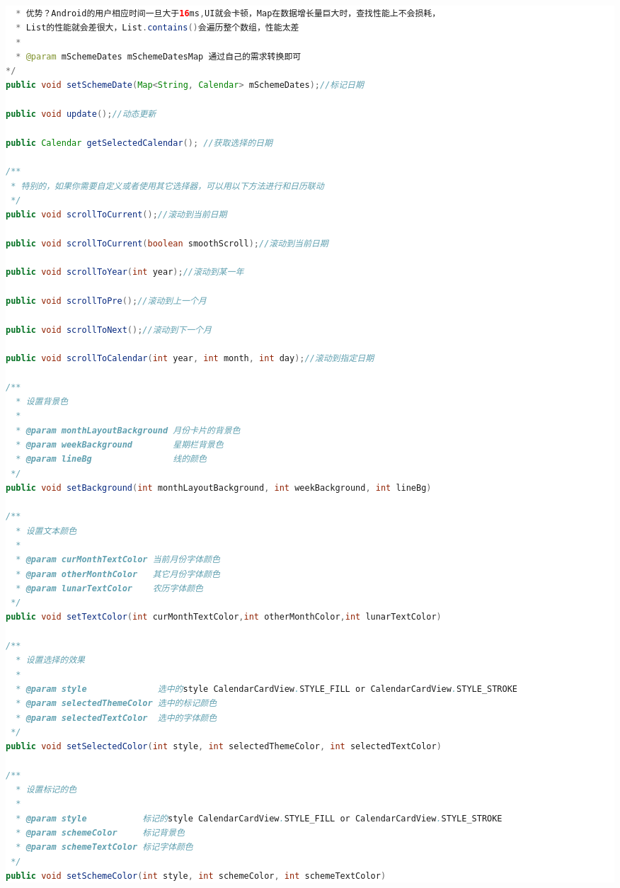 ```java
  * 优势？Android的用户相应时间一旦大于16ms,UI就会卡顿，Map在数据增长量巨大时，查找性能上不会损耗，
  * List的性能就会差很大，List.contains()会遍历整个数组，性能太差
  *
  * @param mSchemeDates mSchemeDatesMap 通过自己的需求转换即可
*/
public void setSchemeDate(Map<String, Calendar> mSchemeDates);//标记日期

public void update();//动态更新

public Calendar getSelectedCalendar(); //获取选择的日期

/**
 * 特别的，如果你需要自定义或者使用其它选择器，可以用以下方法进行和日历联动
 */
public void scrollToCurrent();//滚动到当前日期

public void scrollToCurrent(boolean smoothScroll);//滚动到当前日期

public void scrollToYear(int year);//滚动到某一年

public void scrollToPre();//滚动到上一个月

public void scrollToNext();//滚动到下一个月

public void scrollToCalendar(int year, int month, int day);//滚动到指定日期

/**
  * 设置背景色
  *
  * @param monthLayoutBackground 月份卡片的背景色
  * @param weekBackground        星期栏背景色
  * @param lineBg                线的颜色
 */
public void setBackground(int monthLayoutBackground, int weekBackground, int lineBg)

/**
  * 设置文本颜色
  *
  * @param curMonthTextColor 当前月份字体颜色
  * @param otherMonthColor   其它月份字体颜色
  * @param lunarTextColor    农历字体颜色
 */
public void setTextColor(int curMonthTextColor,int otherMonthColor,int lunarTextColor)

/**
  * 设置选择的效果
  *
  * @param style              选中的style CalendarCardView.STYLE_FILL or CalendarCardView.STYLE_STROKE
  * @param selectedThemeColor 选中的标记颜色
  * @param selectedTextColor  选中的字体颜色
 */
public void setSelectedColor(int style, int selectedThemeColor, int selectedTextColor)

/**
  * 设置标记的色
  *
  * @param style           标记的style CalendarCardView.STYLE_FILL or CalendarCardView.STYLE_STROKE
  * @param schemeColor     标记背景色
  * @param schemeTextColor 标记字体颜色
 */
public void setSchemeColor(int style, int schemeColor, int schemeTextColor)


```
